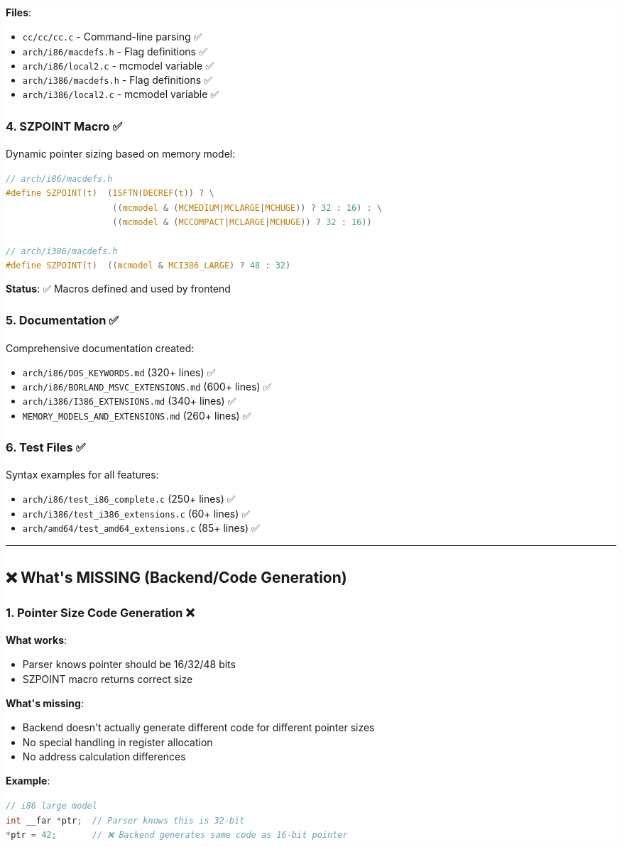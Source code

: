 **Files**:
- `cc/cc/cc.c` - Command-line parsing ✅
- `arch/i86/macdefs.h` - Flag definitions ✅
- `arch/i86/local2.c` - mcmodel variable ✅
- `arch/i386/macdefs.h` - Flag definitions ✅
- `arch/i386/local2.c` - mcmodel variable ✅

### 4. **SZPOINT Macro** ✅
Dynamic pointer sizing based on memory model:

```c
// arch/i86/macdefs.h
#define SZPOINT(t)  (ISFTN(DECREF(t)) ? \
                     ((mcmodel & (MCMEDIUM|MCLARGE|MCHUGE)) ? 32 : 16) : \
                     ((mcmodel & (MCCOMPACT|MCLARGE|MCHUGE)) ? 32 : 16))

// arch/i386/macdefs.h
#define SZPOINT(t)  ((mcmodel & MCI386_LARGE) ? 48 : 32)
```

**Status**: ✅ Macros defined and used by frontend

### 5. **Documentation** ✅
Comprehensive documentation created:
- `arch/i86/DOS_KEYWORDS.md` (320+ lines) ✅
- `arch/i86/BORLAND_MSVC_EXTENSIONS.md` (600+ lines) ✅
- `arch/i386/I386_EXTENSIONS.md` (340+ lines) ✅
- `MEMORY_MODELS_AND_EXTENSIONS.md` (260+ lines) ✅

### 6. **Test Files** ✅
Syntax examples for all features:
- `arch/i86/test_i86_complete.c` (250+ lines) ✅
- `arch/i386/test_i386_extensions.c` (60+ lines) ✅
- `arch/amd64/test_amd64_extensions.c` (85+ lines) ✅

---

## ❌ What's MISSING (Backend/Code Generation)

### 1. **Pointer Size Code Generation** ❌

**What works**:
- Parser knows pointer should be 16/32/48 bits
- SZPOINT macro returns correct size

**What's missing**:
- Backend doesn't actually generate different code for different pointer sizes
- No special handling in register allocation
- No address calculation differences

**Example**:
```c
// i86 large model
int __far *ptr;  // Parser knows this is 32-bit
*ptr = 42;       // ❌ Backend generates same code as 16-bit pointer
```
